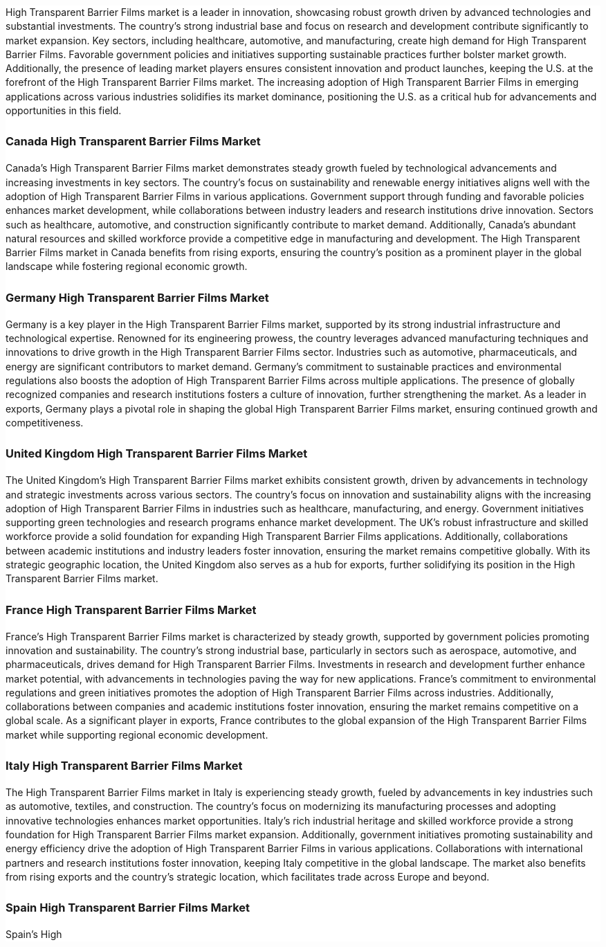 High Transparent Barrier Films market is a leader in innovation, showcasing robust growth driven by advanced technologies and substantial investments. The country&rsquo;s strong industrial base and focus on research and development contribute significantly to market expansion. Key sectors, including healthcare, automotive, and manufacturing, create high demand for High Transparent Barrier Films. Favorable government policies and initiatives supporting sustainable practices further bolster market growth. Additionally, the presence of leading market players ensures consistent innovation and product launches, keeping the U.S. at the forefront of the High Transparent Barrier Films market. The increasing adoption of High Transparent Barrier Films in emerging applications across various industries solidifies its market dominance, positioning the U.S. as a critical hub for advancements and opportunities in this field.</p><h3>Canada High Transparent Barrier Films Market</h3><p>Canada&rsquo;s High Transparent Barrier Films market demonstrates steady growth fueled by technological advancements and increasing investments in key sectors. The country&rsquo;s focus on sustainability and renewable energy initiatives aligns well with the adoption of High Transparent Barrier Films in various applications. Government support through funding and favorable policies enhances market development, while collaborations between industry leaders and research institutions drive innovation. Sectors such as healthcare, automotive, and construction significantly contribute to market demand. Additionally, Canada&rsquo;s abundant natural resources and skilled workforce provide a competitive edge in manufacturing and development. The High Transparent Barrier Films market in Canada benefits from rising exports, ensuring the country&rsquo;s position as a prominent player in the global landscape while fostering regional economic growth.</p><h3>Germany High Transparent Barrier Films Market</h3><p>Germany is a key player in the High Transparent Barrier Films market, supported by its strong industrial infrastructure and technological expertise. Renowned for its engineering prowess, the country leverages advanced manufacturing techniques and innovations to drive growth in the High Transparent Barrier Films sector. Industries such as automotive, pharmaceuticals, and energy are significant contributors to market demand. Germany&rsquo;s commitment to sustainable practices and environmental regulations also boosts the adoption of High Transparent Barrier Films across multiple applications. The presence of globally recognized companies and research institutions fosters a culture of innovation, further strengthening the market. As a leader in exports, Germany plays a pivotal role in shaping the global High Transparent Barrier Films market, ensuring continued growth and competitiveness.</p><h3>United Kingdom High Transparent Barrier Films Market</h3><p>The United Kingdom&rsquo;s High Transparent Barrier Films market exhibits consistent growth, driven by advancements in technology and strategic investments across various sectors. The country&rsquo;s focus on innovation and sustainability aligns with the increasing adoption of High Transparent Barrier Films in industries such as healthcare, manufacturing, and energy. Government initiatives supporting green technologies and research programs enhance market development. The UK&rsquo;s robust infrastructure and skilled workforce provide a solid foundation for expanding High Transparent Barrier Films applications. Additionally, collaborations between academic institutions and industry leaders foster innovation, ensuring the market remains competitive globally. With its strategic geographic location, the United Kingdom also serves as a hub for exports, further solidifying its position in the High Transparent Barrier Films market.</p><h3>France High Transparent Barrier Films Market</h3><p>France&rsquo;s High Transparent Barrier Films market is characterized by steady growth, supported by government policies promoting innovation and sustainability. The country&rsquo;s strong industrial base, particularly in sectors such as aerospace, automotive, and pharmaceuticals, drives demand for High Transparent Barrier Films. Investments in research and development further enhance market potential, with advancements in technologies paving the way for new applications. France&rsquo;s commitment to environmental regulations and green initiatives promotes the adoption of High Transparent Barrier Films across industries. Additionally, collaborations between companies and academic institutions foster innovation, ensuring the market remains competitive on a global scale. As a significant player in exports, France contributes to the global expansion of the High Transparent Barrier Films market while supporting regional economic development.</p><h3>Italy High Transparent Barrier Films Market</h3><p>The High Transparent Barrier Films market in Italy is experiencing steady growth, fueled by advancements in key industries such as automotive, textiles, and construction. The country&rsquo;s focus on modernizing its manufacturing processes and adopting innovative technologies enhances market opportunities. Italy&rsquo;s rich industrial heritage and skilled workforce provide a strong foundation for High Transparent Barrier Films market expansion. Additionally, government initiatives promoting sustainability and energy efficiency drive the adoption of High Transparent Barrier Films in various applications. Collaborations with international partners and research institutions foster innovation, keeping Italy competitive in the global landscape. The market also benefits from rising exports and the country&rsquo;s strategic location, which facilitates trade across Europe and beyond.</p><h3>Spain High Transparent Barrier Films Market</h3><p>Spain&rsquo;s High